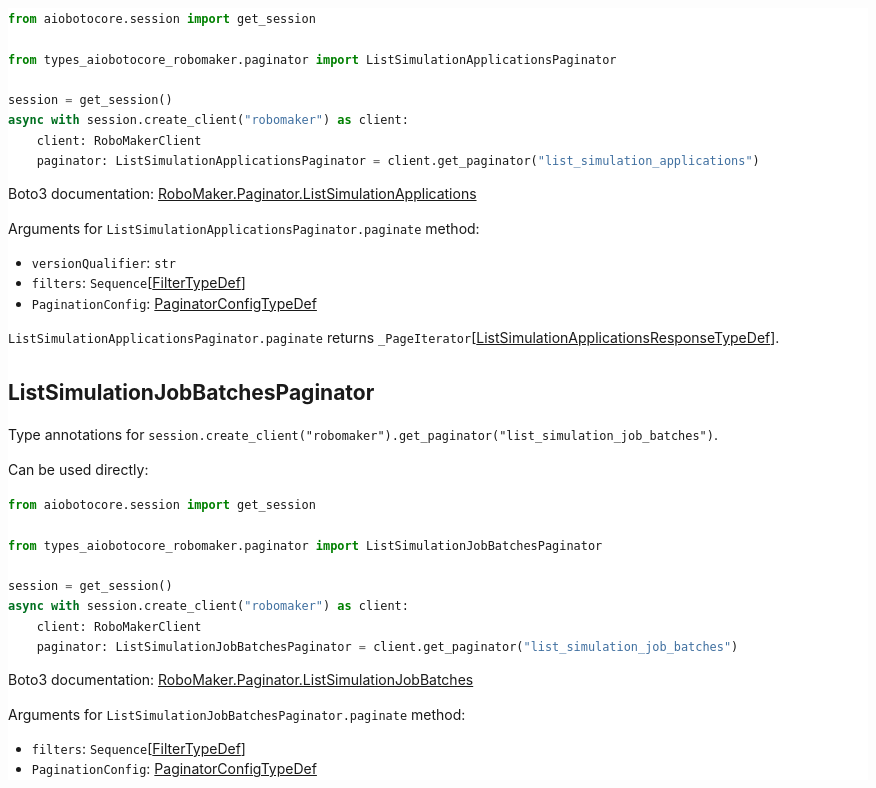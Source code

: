 ```python
from aiobotocore.session import get_session

from types_aiobotocore_robomaker.paginator import ListSimulationApplicationsPaginator

session = get_session()
async with session.create_client("robomaker") as client:
    client: RoboMakerClient
    paginator: ListSimulationApplicationsPaginator = client.get_paginator("list_simulation_applications")
```

Boto3 documentation:
[RoboMaker.Paginator.ListSimulationApplications](https://boto3.amazonaws.com/v1/documentation/api/latest/reference/services/robomaker.html#RoboMaker.Paginator.ListSimulationApplications)

Arguments for `ListSimulationApplicationsPaginator.paginate` method:

- `versionQualifier`: `str`
- `filters`: `Sequence`\[[FilterTypeDef](./type_defs.md#filtertypedef)\]
- `PaginationConfig`:
  [PaginatorConfigTypeDef](./type_defs.md#paginatorconfigtypedef)

`ListSimulationApplicationsPaginator.paginate` returns
`_PageIterator`\[[ListSimulationApplicationsResponseTypeDef](./type_defs.md#listsimulationapplicationsresponsetypedef)\].

<a id="listsimulationjobbatchespaginator"></a>

## ListSimulationJobBatchesPaginator

Type annotations for
`session.create_client("robomaker").get_paginator("list_simulation_job_batches")`.

Can be used directly:

```python
from aiobotocore.session import get_session

from types_aiobotocore_robomaker.paginator import ListSimulationJobBatchesPaginator

session = get_session()
async with session.create_client("robomaker") as client:
    client: RoboMakerClient
    paginator: ListSimulationJobBatchesPaginator = client.get_paginator("list_simulation_job_batches")
```

Boto3 documentation:
[RoboMaker.Paginator.ListSimulationJobBatches](https://boto3.amazonaws.com/v1/documentation/api/latest/reference/services/robomaker.html#RoboMaker.Paginator.ListSimulationJobBatches)

Arguments for `ListSimulationJobBatchesPaginator.paginate` method:

- `filters`: `Sequence`\[[FilterTypeDef](./type_defs.md#filtertypedef)\]
- `PaginationConfig`:
  [PaginatorConfigTypeDef](./type_defs.md#paginatorconfigtypedef)
